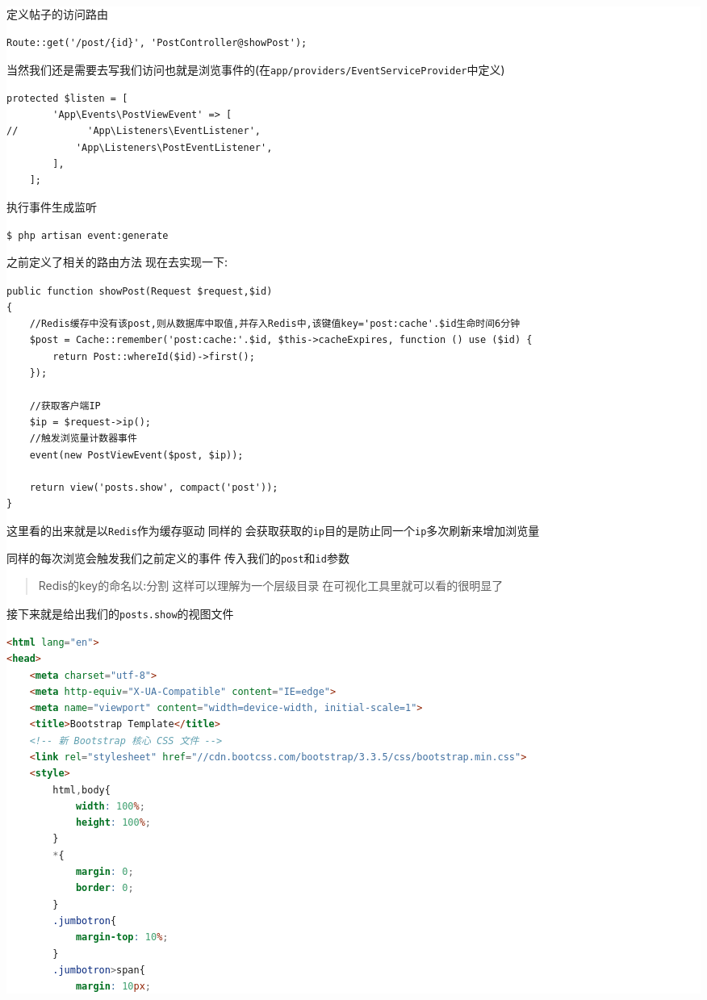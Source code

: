 定义帖子的访问路由
```php?start_inline=1
Route::get('/post/{id}', 'PostController@showPost');
```

当然我们还是需要去写我们访问也就是浏览事件的(在`app/providers/EventServiceProvider`中定义)
```php?start_inline=1
protected $listen = [
        'App\Events\PostViewEvent' => [
//            'App\Listeners\EventListener',
            'App\Listeners\PostEventListener',
        ],
    ];
```

执行事件生成监听
```shell
$ php artisan event:generate
```

之前定义了相关的路由方法  现在去实现一下:
```php?start_inline=1
public function showPost(Request $request,$id)
{
    //Redis缓存中没有该post,则从数据库中取值,并存入Redis中,该键值key='post:cache'.$id生命时间6分钟
    $post = Cache::remember('post:cache:'.$id, $this->cacheExpires, function () use ($id) {
        return Post::whereId($id)->first();
    });

    //获取客户端IP
    $ip = $request->ip();
    //触发浏览量计数器事件
    event(new PostViewEvent($post, $ip));

    return view('posts.show', compact('post'));
}
```

这里看的出来就是以`Redis`作为缓存驱动 同样的  会获取获取的`ip`目的是防止同一个`ip`多次刷新来增加浏览量

同样的每次浏览会触发我们之前定义的事件  传入我们的`post`和`id`参数

> Redis的key的命名以:分割  这样可以理解为一个层级目录 在可视化工具里就可以看的很明显了


接下来就是给出我们的`posts.show`的视图文件
```html
<html lang="en">
<head>
    <meta charset="utf-8">
    <meta http-equiv="X-UA-Compatible" content="IE=edge">
    <meta name="viewport" content="width=device-width, initial-scale=1">
    <title>Bootstrap Template</title>
    <!-- 新 Bootstrap 核心 CSS 文件 -->
    <link rel="stylesheet" href="//cdn.bootcss.com/bootstrap/3.3.5/css/bootstrap.min.css">
    <style>
        html,body{
            width: 100%;
            height: 100%;
        }
        *{
            margin: 0;
            border: 0;
        }
        .jumbotron{
            margin-top: 10%;
        }
        .jumbotron>span{
            margin: 10px;
```